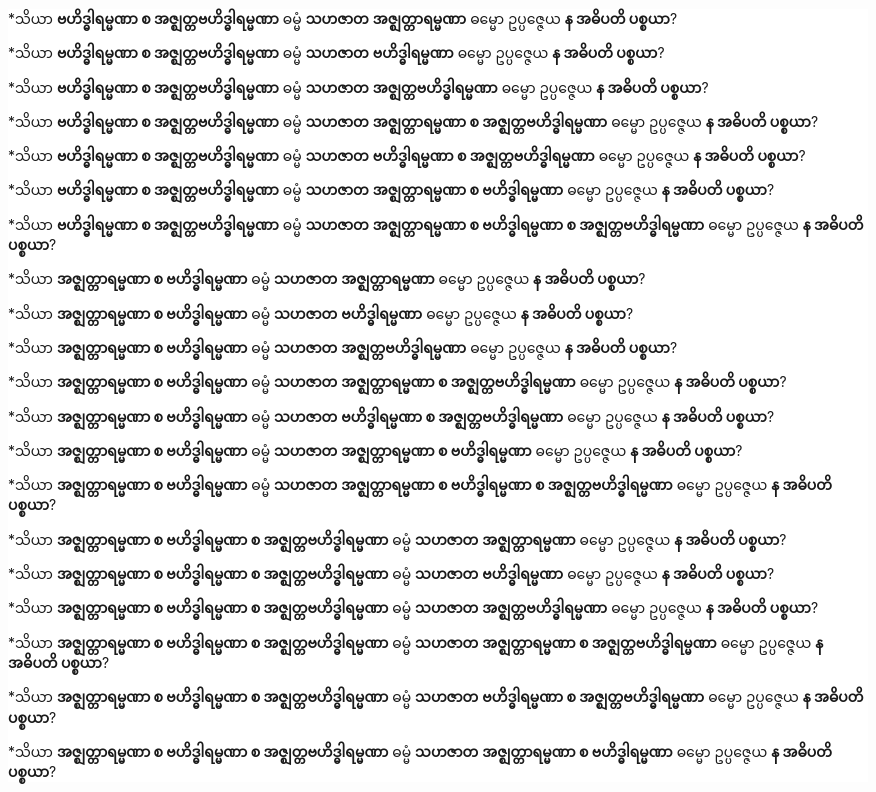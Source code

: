   *သိယာ **ဗဟိဒ္ဓါရမ္မဏာ စ အဇ္ဈတ္တဗဟိဒ္ဓါရမ္မဏာ** ဓမ္မံ **သဟဇာတ** **အဇ္ဈတ္တာရမ္မဏာ** ဓမ္မော ဥပ္ပဇ္ဇေယ **န အဓိပတိ ပစ္စယာ**?

   *သိယာ **ဗဟိဒ္ဓါရမ္မဏာ စ အဇ္ဈတ္တဗဟိဒ္ဓါရမ္မဏာ** ဓမ္မံ **သဟဇာတ** **ဗဟိဒ္ဓါရမ္မဏာ** ဓမ္မော ဥပ္ပဇ္ဇေယ **န အဓိပတိ ပစ္စယာ**?

   *သိယာ **ဗဟိဒ္ဓါရမ္မဏာ စ အဇ္ဈတ္တဗဟိဒ္ဓါရမ္မဏာ** ဓမ္မံ **သဟဇာတ** **အဇ္ဈတ္တဗဟိဒ္ဓါရမ္မဏာ** ဓမ္မော ဥပ္ပဇ္ဇေယ **န အဓိပတိ ပစ္စယာ**?

   *သိယာ **ဗဟိဒ္ဓါရမ္မဏာ စ အဇ္ဈတ္တဗဟိဒ္ဓါရမ္မဏာ** ဓမ္မံ **သဟဇာတ** **အဇ္ဈတ္တာရမ္မဏာ စ အဇ္ဈတ္တဗဟိဒ္ဓါရမ္မဏာ** ဓမ္မော ဥပ္ပဇ္ဇေယ **န အဓိပတိ ပစ္စယာ**?

   *သိယာ **ဗဟိဒ္ဓါရမ္မဏာ စ အဇ္ဈတ္တဗဟိဒ္ဓါရမ္မဏာ** ဓမ္မံ **သဟဇာတ** **ဗဟိဒ္ဓါရမ္မဏာ စ အဇ္ဈတ္တဗဟိဒ္ဓါရမ္မဏာ** ဓမ္မော ဥပ္ပဇ္ဇေယ **န အဓိပတိ ပစ္စယာ**?

   *သိယာ **ဗဟိဒ္ဓါရမ္မဏာ စ အဇ္ဈတ္တဗဟိဒ္ဓါရမ္မဏာ** ဓမ္မံ **သဟဇာတ** **အဇ္ဈတ္တာရမ္မဏာ စ ဗဟိဒ္ဓါရမ္မဏာ** ဓမ္မော ဥပ္ပဇ္ဇေယ **န အဓိပတိ ပစ္စယာ**?

   *သိယာ **ဗဟိဒ္ဓါရမ္မဏာ စ အဇ္ဈတ္တဗဟိဒ္ဓါရမ္မဏာ** ဓမ္မံ **သဟဇာတ** **အဇ္ဈတ္တာရမ္မဏာ စ ဗဟိဒ္ဓါရမ္မဏာ စ အဇ္ဈတ္တဗဟိဒ္ဓါရမ္မဏာ** ဓမ္မော ဥပ္ပဇ္ဇေယ **န အဓိပတိ ပစ္စယာ**?

   *သိယာ **အဇ္ဈတ္တာရမ္မဏာ စ ဗဟိဒ္ဓါရမ္မဏာ** ဓမ္မံ **သဟဇာတ** **အဇ္ဈတ္တာရမ္မဏာ** ဓမ္မော ဥပ္ပဇ္ဇေယ **န အဓိပတိ ပစ္စယာ**?

   *သိယာ **အဇ္ဈတ္တာရမ္မဏာ စ ဗဟိဒ္ဓါရမ္မဏာ** ဓမ္မံ **သဟဇာတ** **ဗဟိဒ္ဓါရမ္မဏာ** ဓမ္မော ဥပ္ပဇ္ဇေယ **န အဓိပတိ ပစ္စယာ**?

   *သိယာ **အဇ္ဈတ္တာရမ္မဏာ စ ဗဟိဒ္ဓါရမ္မဏာ** ဓမ္မံ **သဟဇာတ** **အဇ္ဈတ္တဗဟိဒ္ဓါရမ္မဏာ** ဓမ္မော ဥပ္ပဇ္ဇေယ **န အဓိပတိ ပစ္စယာ**?

   *သိယာ **အဇ္ဈတ္တာရမ္မဏာ စ ဗဟိဒ္ဓါရမ္မဏာ** ဓမ္မံ **သဟဇာတ** **အဇ္ဈတ္တာရမ္မဏာ စ အဇ္ဈတ္တဗဟိဒ္ဓါရမ္မဏာ** ဓမ္မော ဥပ္ပဇ္ဇေယ **န အဓိပတိ ပစ္စယာ**?

   *သိယာ **အဇ္ဈတ္တာရမ္မဏာ စ ဗဟိဒ္ဓါရမ္မဏာ** ဓမ္မံ **သဟဇာတ** **ဗဟိဒ္ဓါရမ္မဏာ စ အဇ္ဈတ္တဗဟိဒ္ဓါရမ္မဏာ** ဓမ္မော ဥပ္ပဇ္ဇေယ **န အဓိပတိ ပစ္စယာ**?

   *သိယာ **အဇ္ဈတ္တာရမ္မဏာ စ ဗဟိဒ္ဓါရမ္မဏာ** ဓမ္မံ **သဟဇာတ** **အဇ္ဈတ္တာရမ္မဏာ စ ဗဟိဒ္ဓါရမ္မဏာ** ဓမ္မော ဥပ္ပဇ္ဇေယ **န အဓိပတိ ပစ္စယာ**?

   *သိယာ **အဇ္ဈတ္တာရမ္မဏာ စ ဗဟိဒ္ဓါရမ္မဏာ** ဓမ္မံ **သဟဇာတ** **အဇ္ဈတ္တာရမ္မဏာ စ ဗဟိဒ္ဓါရမ္မဏာ စ အဇ္ဈတ္တဗဟိဒ္ဓါရမ္မဏာ** ဓမ္မော ဥပ္ပဇ္ဇေယ **န အဓိပတိ ပစ္စယာ**?

   *သိယာ **အဇ္ဈတ္တာရမ္မဏာ စ ဗဟိဒ္ဓါရမ္မဏာ စ အဇ္ဈတ္တဗဟိဒ္ဓါရမ္မဏာ** ဓမ္မံ **သဟဇာတ** **အဇ္ဈတ္တာရမ္မဏာ** ဓမ္မော ဥပ္ပဇ္ဇေယ **န အဓိပတိ ပစ္စယာ**?

   *သိယာ **အဇ္ဈတ္တာရမ္မဏာ စ ဗဟိဒ္ဓါရမ္မဏာ စ အဇ္ဈတ္တဗဟိဒ္ဓါရမ္မဏာ** ဓမ္မံ **သဟဇာတ** **ဗဟိဒ္ဓါရမ္မဏာ** ဓမ္မော ဥပ္ပဇ္ဇေယ **န အဓိပတိ ပစ္စယာ**?

   *သိယာ **အဇ္ဈတ္တာရမ္မဏာ စ ဗဟိဒ္ဓါရမ္မဏာ စ အဇ္ဈတ္တဗဟိဒ္ဓါရမ္မဏာ** ဓမ္မံ **သဟဇာတ** **အဇ္ဈတ္တဗဟိဒ္ဓါရမ္မဏာ** ဓမ္မော ဥပ္ပဇ္ဇေယ **န အဓိပတိ ပစ္စယာ**?

   *သိယာ **အဇ္ဈတ္တာရမ္မဏာ စ ဗဟိဒ္ဓါရမ္မဏာ စ အဇ္ဈတ္တဗဟိဒ္ဓါရမ္မဏာ** ဓမ္မံ **သဟဇာတ** **အဇ္ဈတ္တာရမ္မဏာ စ အဇ္ဈတ္တဗဟိဒ္ဓါရမ္မဏာ** ဓမ္မော ဥပ္ပဇ္ဇေယ **န အဓိပတိ ပစ္စယာ**?

   *သိယာ **အဇ္ဈတ္တာရမ္မဏာ စ ဗဟိဒ္ဓါရမ္မဏာ စ အဇ္ဈတ္တဗဟိဒ္ဓါရမ္မဏာ** ဓမ္မံ **သဟဇာတ** **ဗဟိဒ္ဓါရမ္မဏာ စ အဇ္ဈတ္တဗဟိဒ္ဓါရမ္မဏာ** ဓမ္မော ဥပ္ပဇ္ဇေယ **န အဓိပတိ ပစ္စယာ**?

   *သိယာ **အဇ္ဈတ္တာရမ္မဏာ စ ဗဟိဒ္ဓါရမ္မဏာ စ အဇ္ဈတ္တဗဟိဒ္ဓါရမ္မဏာ** ဓမ္မံ **သဟဇာတ** **အဇ္ဈတ္တာရမ္မဏာ စ ဗဟိဒ္ဓါရမ္မဏာ** ဓမ္မော ဥပ္ပဇ္ဇေယ **န အဓိပတိ ပစ္စယာ**?
